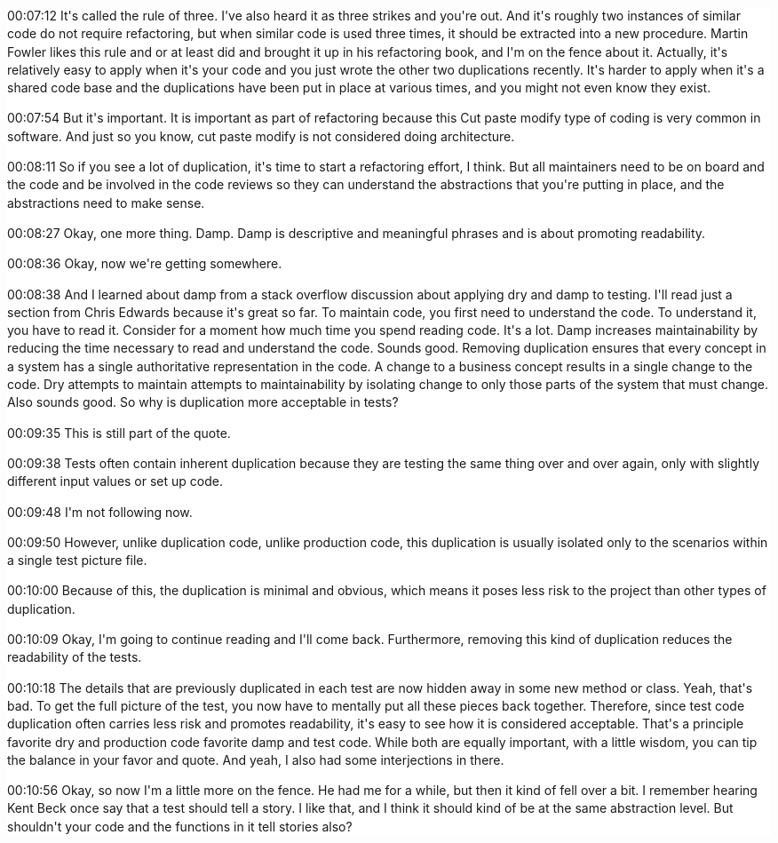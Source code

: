 00:07:12 It's called the rule of three. I've also heard it as three strikes and you're out. And it's roughly two instances of similar code do not require refactoring, but when similar code is used three times, it should be extracted into a new procedure. Martin Fowler likes this rule and or at least did and brought it up in his refactoring book, and I'm on the fence about it. Actually, it's relatively easy to apply when it's your code and you just wrote the other two duplications recently. It's harder to apply when it's a shared code base and the duplications have been put in place at various times, and you might not even know they exist.

00:07:54 But it's important. It is important as part of refactoring because this Cut paste modify type of coding is very common in software. And just so you know, cut paste modify is not considered doing architecture.

00:08:11 So if you see a lot of duplication, it's time to start a refactoring effort, I think. But all maintainers need to be on board and the code and be involved in the code reviews so they can understand the abstractions that you're putting in place, and the abstractions need to make sense.

00:08:27 Okay, one more thing. Damp. Damp is descriptive and meaningful phrases and is about promoting readability.

00:08:36 Okay, now we're getting somewhere.

00:08:38 And I learned about damp from a stack overflow discussion about applying dry and damp to testing. I'll read just a section from Chris Edwards because it's great so far. To maintain code, you first need to understand the code. To understand it, you have to read it. Consider for a moment how much time you spend reading code. It's a lot. Damp increases maintainability by reducing the time necessary to read and understand the code. Sounds good. Removing duplication ensures that every concept in a system has a single authoritative representation in the code. A change to a business concept results in a single change to the code. Dry attempts to maintain attempts to maintainability by isolating change to only those parts of the system that must change. Also sounds good. So why is duplication more acceptable in tests?

00:09:35 This is still part of the quote.

00:09:38 Tests often contain inherent duplication because they are testing the same thing over and over again, only with slightly different input values or set up code.

00:09:48 I'm not following now.

00:09:50 However, unlike duplication code, unlike production code, this duplication is usually isolated only to the scenarios within a single test picture file.

00:10:00 Because of this, the duplication is minimal and obvious, which means it poses less risk to the project than other types of duplication.

00:10:09 Okay, I'm going to continue reading and I'll come back. Furthermore, removing this kind of duplication reduces the readability of the tests.

00:10:18 The details that are previously duplicated in each test are now hidden away in some new method or class. Yeah, that's bad. To get the full picture of the test, you now have to mentally put all these pieces back together. Therefore, since test code duplication often carries less risk and promotes readability, it's easy to see how it is considered acceptable. That's a principle favorite dry and production code favorite damp and test code. While both are equally important, with a little wisdom, you can tip the balance in your favor and quote. And yeah, I also had some interjections in there.

00:10:56 Okay, so now I'm a little more on the fence. He had me for a while, but then it kind of fell over a bit. I remember hearing Kent Beck once say that a test should tell a story. I like that, and I think it should kind of be at the same abstraction level. But shouldn't your code and the functions in it tell stories also?
